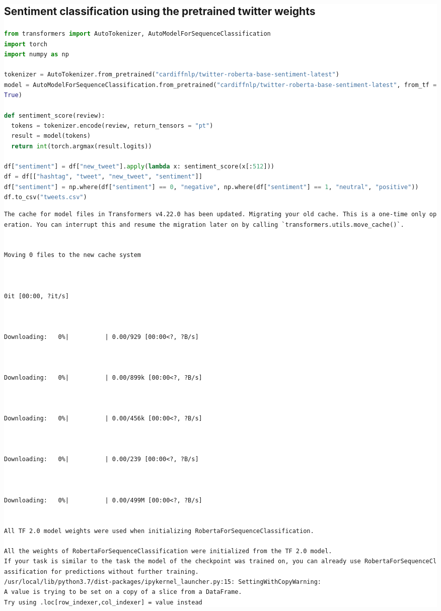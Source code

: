 ## Sentiment classification using the pretrained twitter weights


```python
from transformers import AutoTokenizer, AutoModelForSequenceClassification
import torch
import numpy as np

tokenizer = AutoTokenizer.from_pretrained("cardiffnlp/twitter-roberta-base-sentiment-latest")
model = AutoModelForSequenceClassification.from_pretrained("cardiffnlp/twitter-roberta-base-sentiment-latest", from_tf = True)

def sentiment_score(review):
  tokens = tokenizer.encode(review, return_tensors = "pt")
  result = model(tokens)
  return int(torch.argmax(result.logits))

df["sentiment"] = df["new_tweet"].apply(lambda x: sentiment_score(x[:512]))
df = df[["hashtag", "tweet", "new_tweet", "sentiment"]]
df["sentiment"] = np.where(df["sentiment"] == 0, "negative", np.where(df["sentiment"] == 1, "neutral", "positive"))
df.to_csv("tweets.csv")
```

    The cache for model files in Transformers v4.22.0 has been updated. Migrating your old cache. This is a one-time only operation. You can interrupt this and resume the migration later on by calling `transformers.utils.move_cache()`.


    Moving 0 files to the new cache system



    0it [00:00, ?it/s]



    Downloading:   0%|          | 0.00/929 [00:00<?, ?B/s]



    Downloading:   0%|          | 0.00/899k [00:00<?, ?B/s]



    Downloading:   0%|          | 0.00/456k [00:00<?, ?B/s]



    Downloading:   0%|          | 0.00/239 [00:00<?, ?B/s]



    Downloading:   0%|          | 0.00/499M [00:00<?, ?B/s]


    All TF 2.0 model weights were used when initializing RobertaForSequenceClassification.
    
    All the weights of RobertaForSequenceClassification were initialized from the TF 2.0 model.
    If your task is similar to the task the model of the checkpoint was trained on, you can already use RobertaForSequenceClassification for predictions without further training.
    /usr/local/lib/python3.7/dist-packages/ipykernel_launcher.py:15: SettingWithCopyWarning: 
    A value is trying to be set on a copy of a slice from a DataFrame.
    Try using .loc[row_indexer,col_indexer] = value instead
    